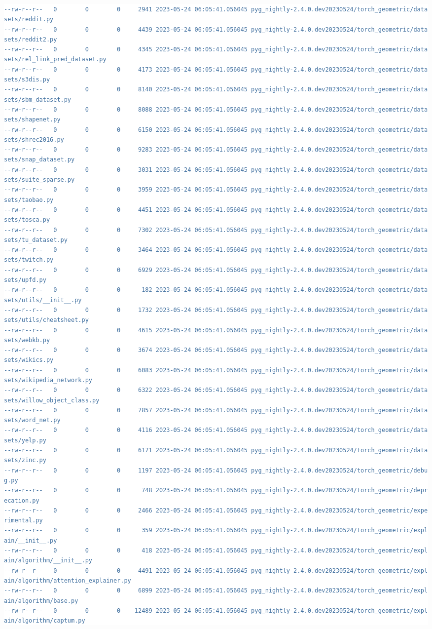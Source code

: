 ```diff
--rw-r--r--   0        0        0     2941 2023-05-24 06:05:41.056045 pyg_nightly-2.4.0.dev20230524/torch_geometric/datasets/reddit.py
--rw-r--r--   0        0        0     4439 2023-05-24 06:05:41.056045 pyg_nightly-2.4.0.dev20230524/torch_geometric/datasets/reddit2.py
--rw-r--r--   0        0        0     4345 2023-05-24 06:05:41.056045 pyg_nightly-2.4.0.dev20230524/torch_geometric/datasets/rel_link_pred_dataset.py
--rw-r--r--   0        0        0     4173 2023-05-24 06:05:41.056045 pyg_nightly-2.4.0.dev20230524/torch_geometric/datasets/s3dis.py
--rw-r--r--   0        0        0     8140 2023-05-24 06:05:41.056045 pyg_nightly-2.4.0.dev20230524/torch_geometric/datasets/sbm_dataset.py
--rw-r--r--   0        0        0     8088 2023-05-24 06:05:41.056045 pyg_nightly-2.4.0.dev20230524/torch_geometric/datasets/shapenet.py
--rw-r--r--   0        0        0     6150 2023-05-24 06:05:41.056045 pyg_nightly-2.4.0.dev20230524/torch_geometric/datasets/shrec2016.py
--rw-r--r--   0        0        0     9283 2023-05-24 06:05:41.056045 pyg_nightly-2.4.0.dev20230524/torch_geometric/datasets/snap_dataset.py
--rw-r--r--   0        0        0     3031 2023-05-24 06:05:41.056045 pyg_nightly-2.4.0.dev20230524/torch_geometric/datasets/suite_sparse.py
--rw-r--r--   0        0        0     3959 2023-05-24 06:05:41.056045 pyg_nightly-2.4.0.dev20230524/torch_geometric/datasets/taobao.py
--rw-r--r--   0        0        0     4451 2023-05-24 06:05:41.056045 pyg_nightly-2.4.0.dev20230524/torch_geometric/datasets/tosca.py
--rw-r--r--   0        0        0     7302 2023-05-24 06:05:41.056045 pyg_nightly-2.4.0.dev20230524/torch_geometric/datasets/tu_dataset.py
--rw-r--r--   0        0        0     3464 2023-05-24 06:05:41.056045 pyg_nightly-2.4.0.dev20230524/torch_geometric/datasets/twitch.py
--rw-r--r--   0        0        0     6929 2023-05-24 06:05:41.056045 pyg_nightly-2.4.0.dev20230524/torch_geometric/datasets/upfd.py
--rw-r--r--   0        0        0      182 2023-05-24 06:05:41.056045 pyg_nightly-2.4.0.dev20230524/torch_geometric/datasets/utils/__init__.py
--rw-r--r--   0        0        0     1732 2023-05-24 06:05:41.056045 pyg_nightly-2.4.0.dev20230524/torch_geometric/datasets/utils/cheatsheet.py
--rw-r--r--   0        0        0     4615 2023-05-24 06:05:41.056045 pyg_nightly-2.4.0.dev20230524/torch_geometric/datasets/webkb.py
--rw-r--r--   0        0        0     3674 2023-05-24 06:05:41.056045 pyg_nightly-2.4.0.dev20230524/torch_geometric/datasets/wikics.py
--rw-r--r--   0        0        0     6083 2023-05-24 06:05:41.056045 pyg_nightly-2.4.0.dev20230524/torch_geometric/datasets/wikipedia_network.py
--rw-r--r--   0        0        0     6322 2023-05-24 06:05:41.056045 pyg_nightly-2.4.0.dev20230524/torch_geometric/datasets/willow_object_class.py
--rw-r--r--   0        0        0     7857 2023-05-24 06:05:41.056045 pyg_nightly-2.4.0.dev20230524/torch_geometric/datasets/word_net.py
--rw-r--r--   0        0        0     4116 2023-05-24 06:05:41.056045 pyg_nightly-2.4.0.dev20230524/torch_geometric/datasets/yelp.py
--rw-r--r--   0        0        0     6171 2023-05-24 06:05:41.056045 pyg_nightly-2.4.0.dev20230524/torch_geometric/datasets/zinc.py
--rw-r--r--   0        0        0     1197 2023-05-24 06:05:41.056045 pyg_nightly-2.4.0.dev20230524/torch_geometric/debug.py
--rw-r--r--   0        0        0      748 2023-05-24 06:05:41.056045 pyg_nightly-2.4.0.dev20230524/torch_geometric/deprecation.py
--rw-r--r--   0        0        0     2466 2023-05-24 06:05:41.056045 pyg_nightly-2.4.0.dev20230524/torch_geometric/experimental.py
--rw-r--r--   0        0        0      359 2023-05-24 06:05:41.056045 pyg_nightly-2.4.0.dev20230524/torch_geometric/explain/__init__.py
--rw-r--r--   0        0        0      418 2023-05-24 06:05:41.056045 pyg_nightly-2.4.0.dev20230524/torch_geometric/explain/algorithm/__init__.py
--rw-r--r--   0        0        0     4491 2023-05-24 06:05:41.056045 pyg_nightly-2.4.0.dev20230524/torch_geometric/explain/algorithm/attention_explainer.py
--rw-r--r--   0        0        0     6899 2023-05-24 06:05:41.056045 pyg_nightly-2.4.0.dev20230524/torch_geometric/explain/algorithm/base.py
--rw-r--r--   0        0        0    12489 2023-05-24 06:05:41.056045 pyg_nightly-2.4.0.dev20230524/torch_geometric/explain/algorithm/captum.py
```
